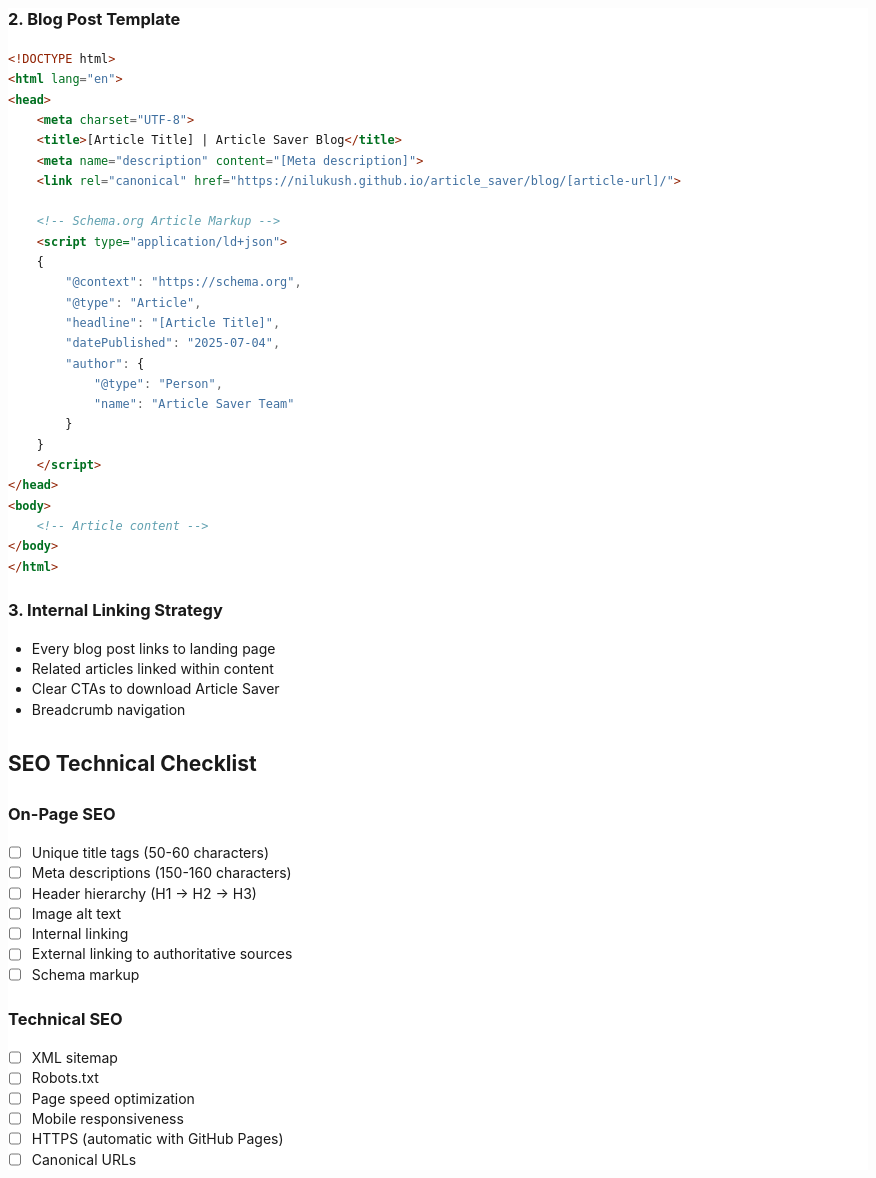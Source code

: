 ### 2. Blog Post Template
```html
<!DOCTYPE html>
<html lang="en">
<head>
    <meta charset="UTF-8">
    <title>[Article Title] | Article Saver Blog</title>
    <meta name="description" content="[Meta description]">
    <link rel="canonical" href="https://nilukush.github.io/article_saver/blog/[article-url]/">
    
    <!-- Schema.org Article Markup -->
    <script type="application/ld+json">
    {
        "@context": "https://schema.org",
        "@type": "Article",
        "headline": "[Article Title]",
        "datePublished": "2025-07-04",
        "author": {
            "@type": "Person",
            "name": "Article Saver Team"
        }
    }
    </script>
</head>
<body>
    <!-- Article content -->
</body>
</html>
```

### 3. Internal Linking Strategy
- Every blog post links to landing page
- Related articles linked within content
- Clear CTAs to download Article Saver
- Breadcrumb navigation

## SEO Technical Checklist

### On-Page SEO
- [ ] Unique title tags (50-60 characters)
- [ ] Meta descriptions (150-160 characters)
- [ ] Header hierarchy (H1 → H2 → H3)
- [ ] Image alt text
- [ ] Internal linking
- [ ] External linking to authoritative sources
- [ ] Schema markup

### Technical SEO
- [ ] XML sitemap
- [ ] Robots.txt
- [ ] Page speed optimization
- [ ] Mobile responsiveness
- [ ] HTTPS (automatic with GitHub Pages)
- [ ] Canonical URLs
